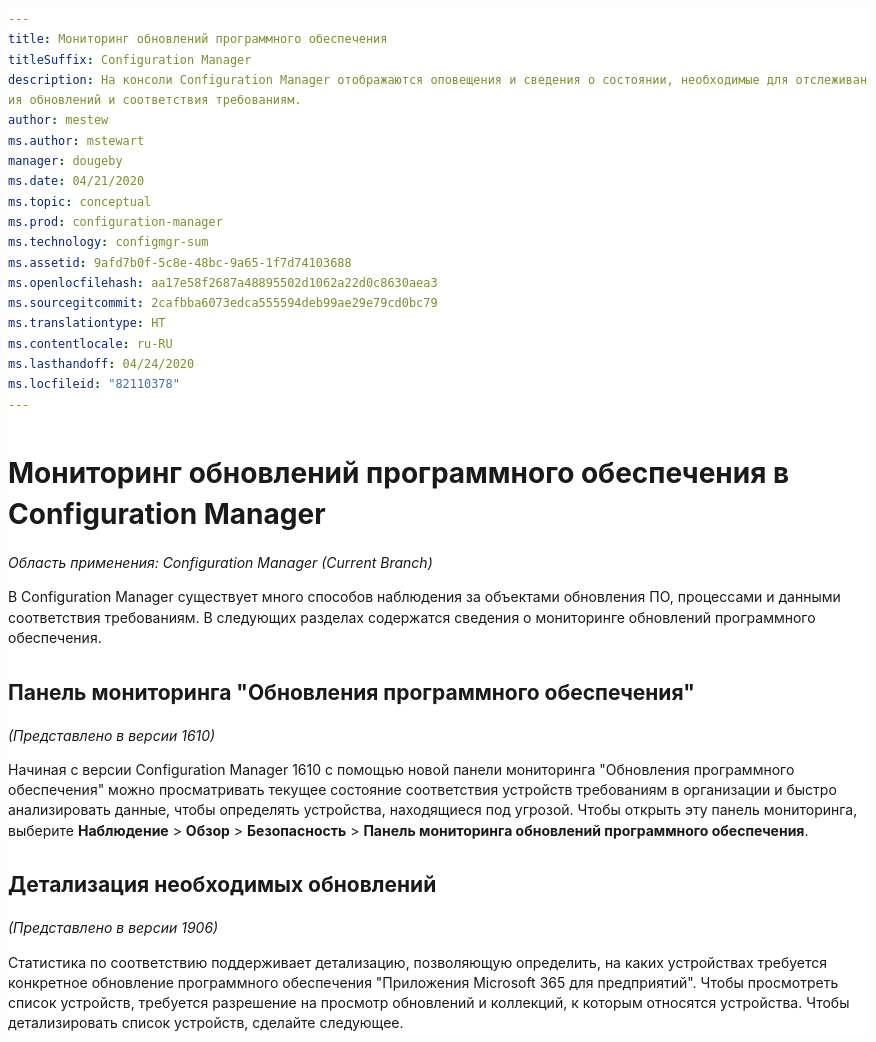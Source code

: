```yaml
---
title: Мониторинг обновлений программного обеспечения
titleSuffix: Configuration Manager
description: На консоли Configuration Manager отображаются оповещения и сведения о состоянии, необходимые для отслеживания обновлений и соответствия требованиям.
author: mestew
ms.author: mstewart
manager: dougeby
ms.date: 04/21/2020
ms.topic: conceptual
ms.prod: configuration-manager
ms.technology: configmgr-sum
ms.assetid: 9afd7b0f-5c8e-48bc-9a65-1f7d74103688
ms.openlocfilehash: aa17e58f2687a48895502d1062a22d0c8630aea3
ms.sourcegitcommit: 2cafbba6073edca555594deb99ae29e79cd0bc79
ms.translationtype: HT
ms.contentlocale: ru-RU
ms.lasthandoff: 04/24/2020
ms.locfileid: "82110378"
---
```

# <a name="monitor-software-updates-in-configuration-manager"></a>Мониторинг обновлений программного обеспечения в Configuration Manager

*Область применения: Configuration Manager (Current Branch)*

В Configuration Manager существует много способов наблюдения за объектами обновления ПО, процессами и данными соответствия требованиям. В следующих разделах содержатся сведения о мониторинге обновлений программного обеспечения.

## <a name="software-updates-dashboard"></a>Панель мониторинга "Обновления программного обеспечения"

*(Представлено в версии 1610)*

Начиная с версии Configuration Manager 1610 с помощью новой панели мониторинга "Обновления программного обеспечения" можно просматривать текущее состояние соответствия устройств требованиям в организации и быстро анализировать данные, чтобы определять устройства, находящиеся под угрозой. Чтобы открыть эту панель мониторинга, выберите **Наблюдение** > **Обзор** > **Безопасность** > **Панель мониторинга обновлений программного обеспечения**.

## <a name="drill-through-required-updates"></a>Детализация необходимых обновлений

*(Представлено в версии 1906)*

Статистика по соответствию поддерживает детализацию, позволяющую определить, на каких устройствах требуется конкретное обновление программного обеспечения "Приложения Microsoft 365 для предприятий". Чтобы просмотреть список устройств, требуется разрешение на просмотр обновлений и коллекций, к которым относятся устройства. Чтобы детализировать список устройств, сделайте следующее.
